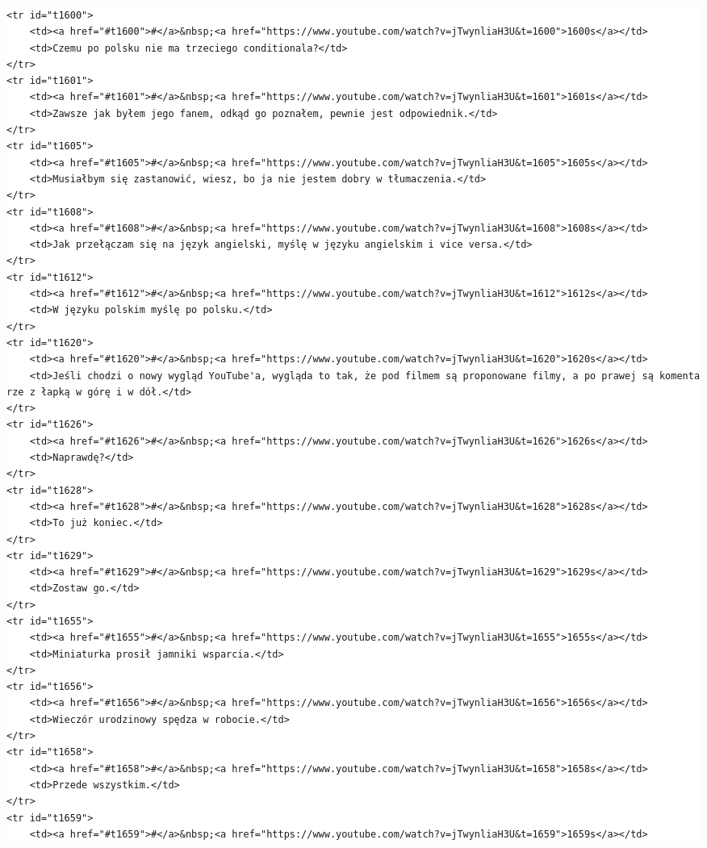     <tr id="t1600">
        <td><a href="#t1600">#</a>&nbsp;<a href="https://www.youtube.com/watch?v=jTwynliaH3U&t=1600">1600s</a></td>
        <td>Czemu po polsku nie ma trzeciego conditionala?</td>
    </tr>
    <tr id="t1601">
        <td><a href="#t1601">#</a>&nbsp;<a href="https://www.youtube.com/watch?v=jTwynliaH3U&t=1601">1601s</a></td>
        <td>Zawsze jak byłem jego fanem, odkąd go poznałem, pewnie jest odpowiednik.</td>
    </tr>
    <tr id="t1605">
        <td><a href="#t1605">#</a>&nbsp;<a href="https://www.youtube.com/watch?v=jTwynliaH3U&t=1605">1605s</a></td>
        <td>Musiałbym się zastanowić, wiesz, bo ja nie jestem dobry w tłumaczenia.</td>
    </tr>
    <tr id="t1608">
        <td><a href="#t1608">#</a>&nbsp;<a href="https://www.youtube.com/watch?v=jTwynliaH3U&t=1608">1608s</a></td>
        <td>Jak przełączam się na język angielski, myślę w języku angielskim i vice versa.</td>
    </tr>
    <tr id="t1612">
        <td><a href="#t1612">#</a>&nbsp;<a href="https://www.youtube.com/watch?v=jTwynliaH3U&t=1612">1612s</a></td>
        <td>W języku polskim myślę po polsku.</td>
    </tr>
    <tr id="t1620">
        <td><a href="#t1620">#</a>&nbsp;<a href="https://www.youtube.com/watch?v=jTwynliaH3U&t=1620">1620s</a></td>
        <td>Jeśli chodzi o nowy wygląd YouTube'a, wygląda to tak, że pod filmem są proponowane filmy, a po prawej są komentarze z łapką w górę i w dół.</td>
    </tr>
    <tr id="t1626">
        <td><a href="#t1626">#</a>&nbsp;<a href="https://www.youtube.com/watch?v=jTwynliaH3U&t=1626">1626s</a></td>
        <td>Naprawdę?</td>
    </tr>
    <tr id="t1628">
        <td><a href="#t1628">#</a>&nbsp;<a href="https://www.youtube.com/watch?v=jTwynliaH3U&t=1628">1628s</a></td>
        <td>To już koniec.</td>
    </tr>
    <tr id="t1629">
        <td><a href="#t1629">#</a>&nbsp;<a href="https://www.youtube.com/watch?v=jTwynliaH3U&t=1629">1629s</a></td>
        <td>Zostaw go.</td>
    </tr>
    <tr id="t1655">
        <td><a href="#t1655">#</a>&nbsp;<a href="https://www.youtube.com/watch?v=jTwynliaH3U&t=1655">1655s</a></td>
        <td>Miniaturka prosił jamniki wsparcia.</td>
    </tr>
    <tr id="t1656">
        <td><a href="#t1656">#</a>&nbsp;<a href="https://www.youtube.com/watch?v=jTwynliaH3U&t=1656">1656s</a></td>
        <td>Wieczór urodzinowy spędza w robocie.</td>
    </tr>
    <tr id="t1658">
        <td><a href="#t1658">#</a>&nbsp;<a href="https://www.youtube.com/watch?v=jTwynliaH3U&t=1658">1658s</a></td>
        <td>Przede wszystkim.</td>
    </tr>
    <tr id="t1659">
        <td><a href="#t1659">#</a>&nbsp;<a href="https://www.youtube.com/watch?v=jTwynliaH3U&t=1659">1659s</a></td>